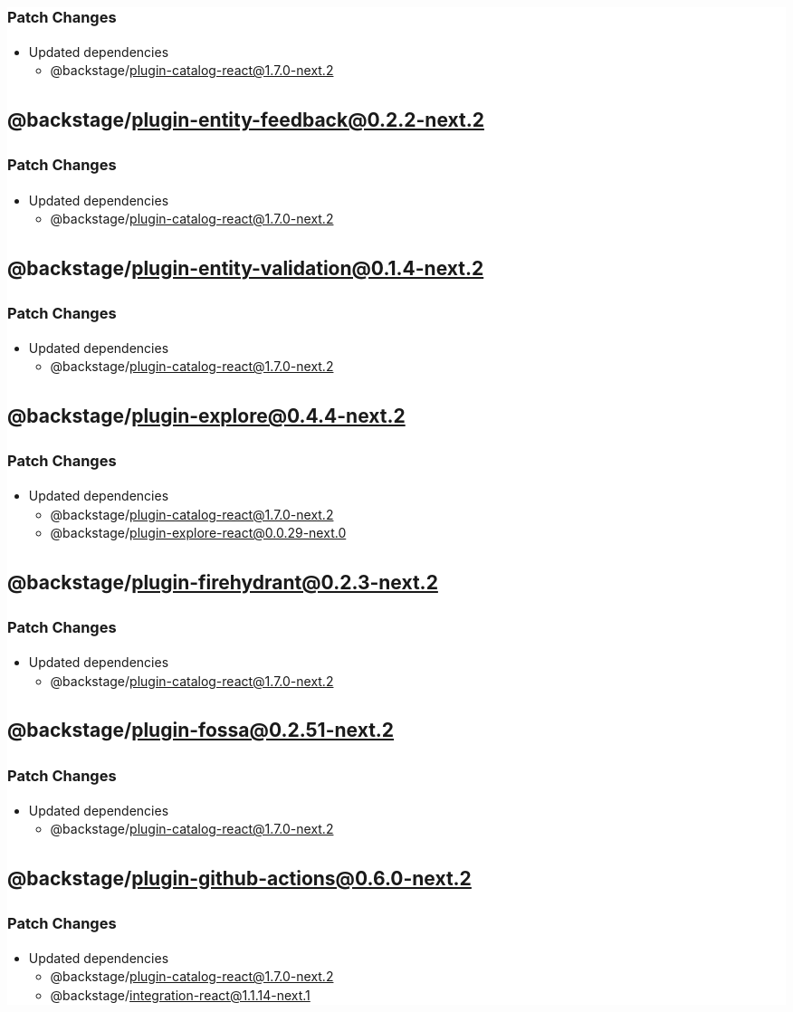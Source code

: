 ### Patch Changes

- Updated dependencies
  - @backstage/plugin-catalog-react@1.7.0-next.2

## @backstage/plugin-entity-feedback@0.2.2-next.2

### Patch Changes

- Updated dependencies
  - @backstage/plugin-catalog-react@1.7.0-next.2

## @backstage/plugin-entity-validation@0.1.4-next.2

### Patch Changes

- Updated dependencies
  - @backstage/plugin-catalog-react@1.7.0-next.2

## @backstage/plugin-explore@0.4.4-next.2

### Patch Changes

- Updated dependencies
  - @backstage/plugin-catalog-react@1.7.0-next.2
  - @backstage/plugin-explore-react@0.0.29-next.0

## @backstage/plugin-firehydrant@0.2.3-next.2

### Patch Changes

- Updated dependencies
  - @backstage/plugin-catalog-react@1.7.0-next.2

## @backstage/plugin-fossa@0.2.51-next.2

### Patch Changes

- Updated dependencies
  - @backstage/plugin-catalog-react@1.7.0-next.2

## @backstage/plugin-github-actions@0.6.0-next.2

### Patch Changes

- Updated dependencies
  - @backstage/plugin-catalog-react@1.7.0-next.2
  - @backstage/integration-react@1.1.14-next.1
